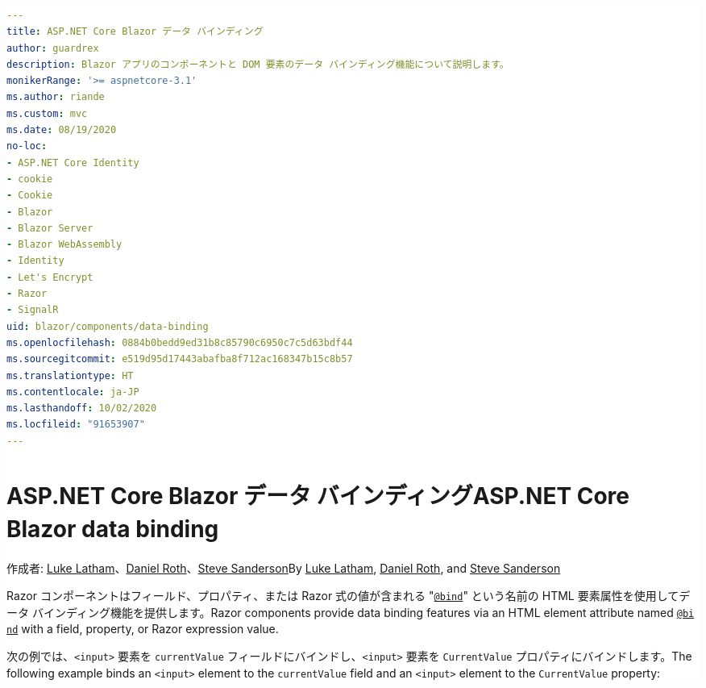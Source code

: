 ```yaml
---
title: ASP.NET Core Blazor データ バインディング
author: guardrex
description: Blazor アプリのコンポーネントと DOM 要素のデータ バインディング機能について説明します。
monikerRange: '>= aspnetcore-3.1'
ms.author: riande
ms.custom: mvc
ms.date: 08/19/2020
no-loc:
- ASP.NET Core Identity
- cookie
- Cookie
- Blazor
- Blazor Server
- Blazor WebAssembly
- Identity
- Let's Encrypt
- Razor
- SignalR
uid: blazor/components/data-binding
ms.openlocfilehash: 0884b0bedd9ed31b8c85790c6950c7c5d63bdf44
ms.sourcegitcommit: e519d95d17443abafba8f712ac168347b15c8b57
ms.translationtype: HT
ms.contentlocale: ja-JP
ms.lasthandoff: 10/02/2020
ms.locfileid: "91653907"
---
```

# <a name="aspnet-core-no-locblazor-data-binding"></a><span data-ttu-id="3e9e2-103">ASP.NET Core Blazor データ バインディング</span><span class="sxs-lookup"><span data-stu-id="3e9e2-103">ASP.NET Core Blazor data binding</span></span>

<span data-ttu-id="3e9e2-104">作成者: [Luke Latham](https://github.com/guardrex)、[Daniel Roth](https://github.com/danroth27)、[Steve Sanderson](https://github.com/SteveSandersonMS)</span><span class="sxs-lookup"><span data-stu-id="3e9e2-104">By [Luke Latham](https://github.com/guardrex), [Daniel Roth](https://github.com/danroth27), and [Steve Sanderson](https://github.com/SteveSandersonMS)</span></span>

<span data-ttu-id="3e9e2-105">Razor コンポーネントはフィールド、プロパティ、または Razor 式の値が含まれる "[`@bind`](xref:mvc/views/razor#bind)" という名前の HTML 要素属性を使用してデータ バインディング機能を提供します。</span><span class="sxs-lookup"><span data-stu-id="3e9e2-105">Razor components provide data binding features via an HTML element attribute named [`@bind`](xref:mvc/views/razor#bind) with a field, property, or Razor expression value.</span></span>

<span data-ttu-id="3e9e2-106">次の例では、`<input>` 要素を `currentValue` フィールドにバインドし、`<input>` 要素を `CurrentValue` プロパティにバインドします。</span><span class="sxs-lookup"><span data-stu-id="3e9e2-106">The following example binds an `<input>` element to the `currentValue` field and an `<input>` element to the `CurrentValue` property:</span></span>
